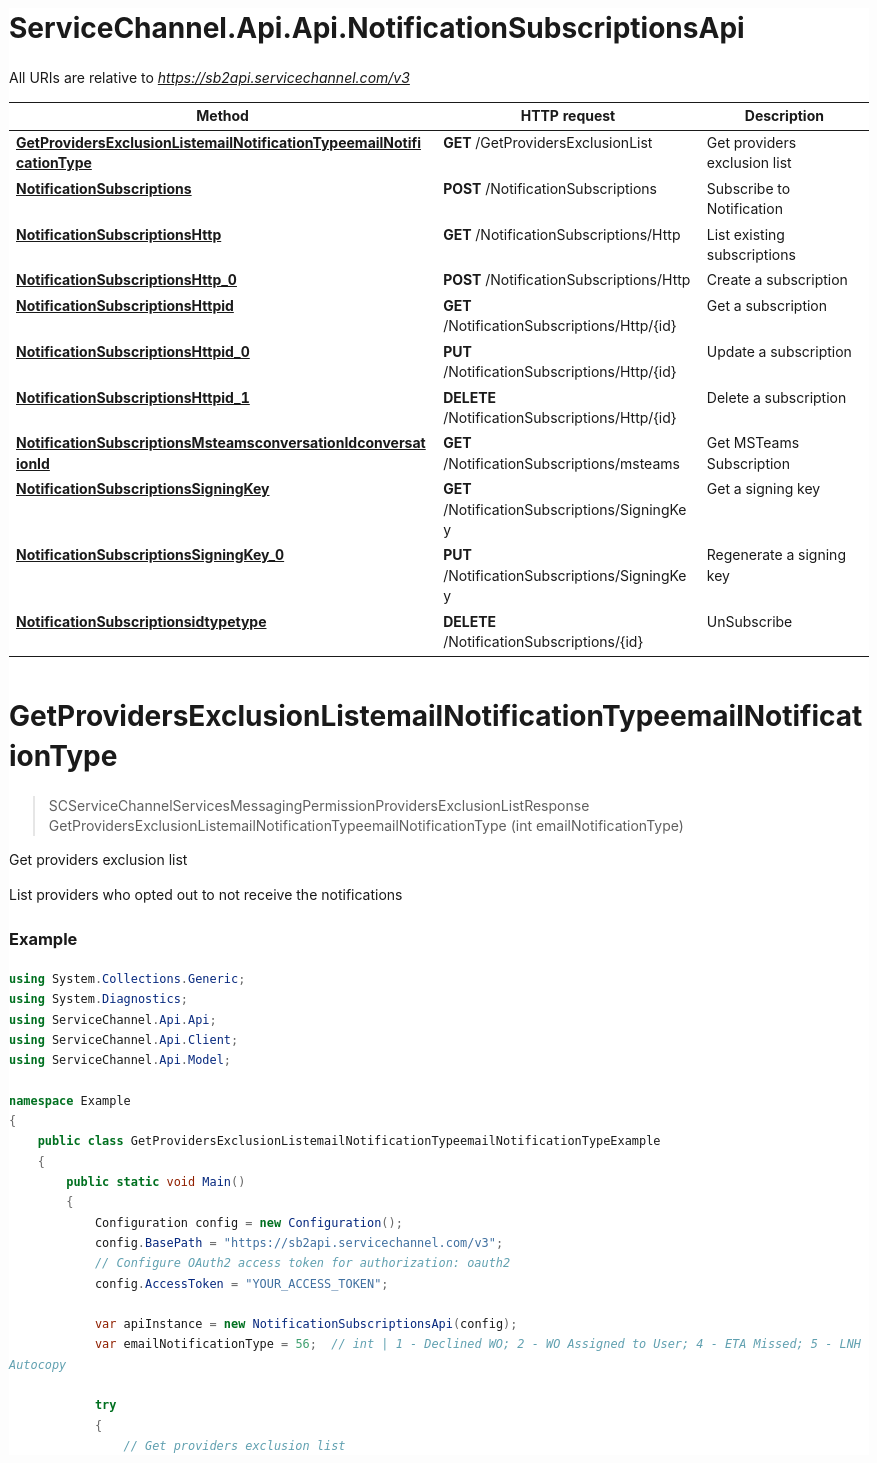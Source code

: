 # ServiceChannel.Api.Api.NotificationSubscriptionsApi

All URIs are relative to *https://sb2api.servicechannel.com/v3*

| Method | HTTP request | Description |
|--------|--------------|-------------|
| [**GetProvidersExclusionListemailNotificationTypeemailNotificationType**](NotificationSubscriptionsApi.md#getprovidersexclusionlistemailnotificationtypeemailnotificationtype) | **GET** /GetProvidersExclusionList | Get providers exclusion list |
| [**NotificationSubscriptions**](NotificationSubscriptionsApi.md#notificationsubscriptions) | **POST** /NotificationSubscriptions | Subscribe to Notification |
| [**NotificationSubscriptionsHttp**](NotificationSubscriptionsApi.md#notificationsubscriptionshttp) | **GET** /NotificationSubscriptions/Http | List existing subscriptions |
| [**NotificationSubscriptionsHttp_0**](NotificationSubscriptionsApi.md#notificationsubscriptionshttp_0) | **POST** /NotificationSubscriptions/Http | Create a subscription |
| [**NotificationSubscriptionsHttpid**](NotificationSubscriptionsApi.md#notificationsubscriptionshttpid) | **GET** /NotificationSubscriptions/Http/{id} | Get a subscription |
| [**NotificationSubscriptionsHttpid_0**](NotificationSubscriptionsApi.md#notificationsubscriptionshttpid_0) | **PUT** /NotificationSubscriptions/Http/{id} | Update a subscription |
| [**NotificationSubscriptionsHttpid_1**](NotificationSubscriptionsApi.md#notificationsubscriptionshttpid_1) | **DELETE** /NotificationSubscriptions/Http/{id} | Delete a subscription |
| [**NotificationSubscriptionsMsteamsconversationIdconversationId**](NotificationSubscriptionsApi.md#notificationsubscriptionsmsteamsconversationidconversationid) | **GET** /NotificationSubscriptions/msteams | Get MSTeams Subscription |
| [**NotificationSubscriptionsSigningKey**](NotificationSubscriptionsApi.md#notificationsubscriptionssigningkey) | **GET** /NotificationSubscriptions/SigningKey | Get a signing key |
| [**NotificationSubscriptionsSigningKey_0**](NotificationSubscriptionsApi.md#notificationsubscriptionssigningkey_0) | **PUT** /NotificationSubscriptions/SigningKey | Regenerate a signing key |
| [**NotificationSubscriptionsidtypetype**](NotificationSubscriptionsApi.md#notificationsubscriptionsidtypetype) | **DELETE** /NotificationSubscriptions/{id} | UnSubscribe |

<a id="getprovidersexclusionlistemailnotificationtypeemailnotificationtype"></a>
# **GetProvidersExclusionListemailNotificationTypeemailNotificationType**
> SCServiceChannelServicesMessagingPermissionProvidersExclusionListResponse GetProvidersExclusionListemailNotificationTypeemailNotificationType (int emailNotificationType)

Get providers exclusion list

List providers who opted out to not receive the notifications

### Example
```csharp
using System.Collections.Generic;
using System.Diagnostics;
using ServiceChannel.Api.Api;
using ServiceChannel.Api.Client;
using ServiceChannel.Api.Model;

namespace Example
{
    public class GetProvidersExclusionListemailNotificationTypeemailNotificationTypeExample
    {
        public static void Main()
        {
            Configuration config = new Configuration();
            config.BasePath = "https://sb2api.servicechannel.com/v3";
            // Configure OAuth2 access token for authorization: oauth2
            config.AccessToken = "YOUR_ACCESS_TOKEN";

            var apiInstance = new NotificationSubscriptionsApi(config);
            var emailNotificationType = 56;  // int | 1 - Declined WO; 2 - WO Assigned to User; 4 - ETA Missed; 5 - LNH Autocopy

            try
            {
                // Get providers exclusion list
```